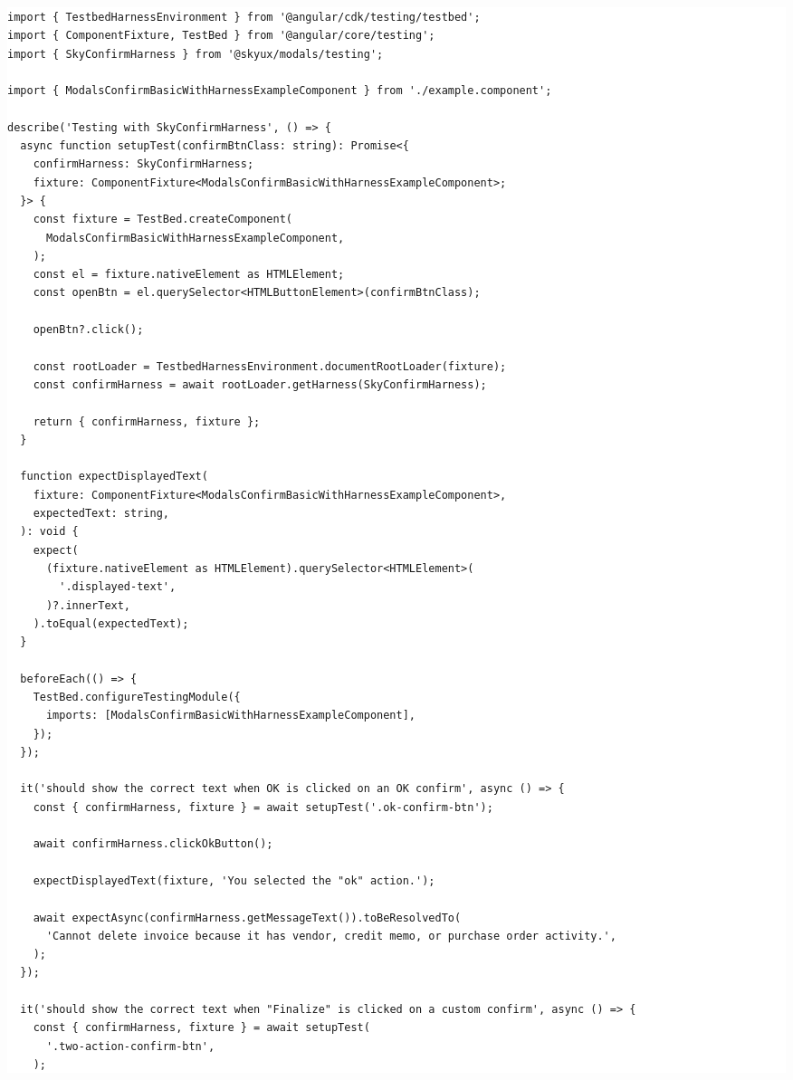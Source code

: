     import { TestbedHarnessEnvironment } from '@angular/cdk/testing/testbed';
    import { ComponentFixture, TestBed } from '@angular/core/testing';
    import { SkyConfirmHarness } from '@skyux/modals/testing';
    
    import { ModalsConfirmBasicWithHarnessExampleComponent } from './example.component';
    
    describe('Testing with SkyConfirmHarness', () => {
      async function setupTest(confirmBtnClass: string): Promise<{
        confirmHarness: SkyConfirmHarness;
        fixture: ComponentFixture<ModalsConfirmBasicWithHarnessExampleComponent>;
      }> {
        const fixture = TestBed.createComponent(
          ModalsConfirmBasicWithHarnessExampleComponent,
        );
        const el = fixture.nativeElement as HTMLElement;
        const openBtn = el.querySelector<HTMLButtonElement>(confirmBtnClass);
    
        openBtn?.click();
    
        const rootLoader = TestbedHarnessEnvironment.documentRootLoader(fixture);
        const confirmHarness = await rootLoader.getHarness(SkyConfirmHarness);
    
        return { confirmHarness, fixture };
      }
    
      function expectDisplayedText(
        fixture: ComponentFixture<ModalsConfirmBasicWithHarnessExampleComponent>,
        expectedText: string,
      ): void {
        expect(
          (fixture.nativeElement as HTMLElement).querySelector<HTMLElement>(
            '.displayed-text',
          )?.innerText,
        ).toEqual(expectedText);
      }
    
      beforeEach(() => {
        TestBed.configureTestingModule({
          imports: [ModalsConfirmBasicWithHarnessExampleComponent],
        });
      });
    
      it('should show the correct text when OK is clicked on an OK confirm', async () => {
        const { confirmHarness, fixture } = await setupTest('.ok-confirm-btn');
    
        await confirmHarness.clickOkButton();
    
        expectDisplayedText(fixture, 'You selected the "ok" action.');
    
        await expectAsync(confirmHarness.getMessageText()).toBeResolvedTo(
          'Cannot delete invoice because it has vendor, credit memo, or purchase order activity.',
        );
      });
    
      it('should show the correct text when "Finalize" is clicked on a custom confirm', async () => {
        const { confirmHarness, fixture } = await setupTest(
          '.two-action-confirm-btn',
        );
    